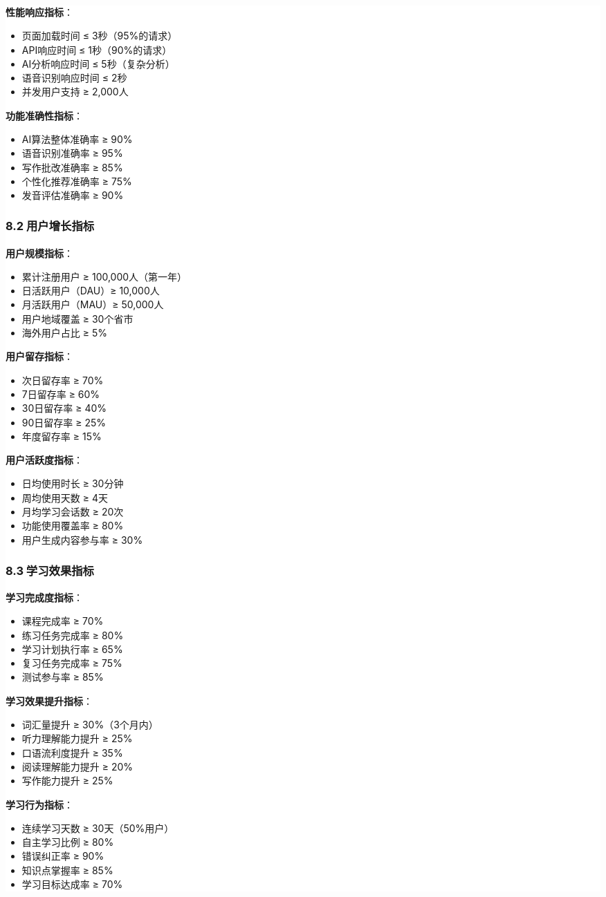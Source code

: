 **性能响应指标**：
- 页面加载时间 ≤ 3秒（95%的请求）
- API响应时间 ≤ 1秒（90%的请求）
- AI分析响应时间 ≤ 5秒（复杂分析）
- 语音识别响应时间 ≤ 2秒
- 并发用户支持 ≥ 2,000人

**功能准确性指标**：
- AI算法整体准确率 ≥ 90%
- 语音识别准确率 ≥ 95%
- 写作批改准确率 ≥ 85%
- 个性化推荐准确率 ≥ 75%
- 发音评估准确率 ≥ 90%

### 8.2 用户增长指标

**用户规模指标**：
- 累计注册用户 ≥ 100,000人（第一年）
- 日活跃用户（DAU）≥ 10,000人
- 月活跃用户（MAU）≥ 50,000人
- 用户地域覆盖 ≥ 30个省市
- 海外用户占比 ≥ 5%

**用户留存指标**：
- 次日留存率 ≥ 70%
- 7日留存率 ≥ 60%
- 30日留存率 ≥ 40%
- 90日留存率 ≥ 25%
- 年度留存率 ≥ 15%

**用户活跃度指标**：
- 日均使用时长 ≥ 30分钟
- 周均使用天数 ≥ 4天
- 月均学习会话数 ≥ 20次
- 功能使用覆盖率 ≥ 80%
- 用户生成内容参与率 ≥ 30%

### 8.3 学习效果指标

**学习完成度指标**：
- 课程完成率 ≥ 70%
- 练习任务完成率 ≥ 80%
- 学习计划执行率 ≥ 65%
- 复习任务完成率 ≥ 75%
- 测试参与率 ≥ 85%

**学习效果提升指标**：
- 词汇量提升 ≥ 30%（3个月内）
- 听力理解能力提升 ≥ 25%
- 口语流利度提升 ≥ 35%
- 阅读理解能力提升 ≥ 20%
- 写作能力提升 ≥ 25%

**学习行为指标**：
- 连续学习天数 ≥ 30天（50%用户）
- 自主学习比例 ≥ 80%
- 错误纠正率 ≥ 90%
- 知识点掌握率 ≥ 85%
- 学习目标达成率 ≥ 70%
